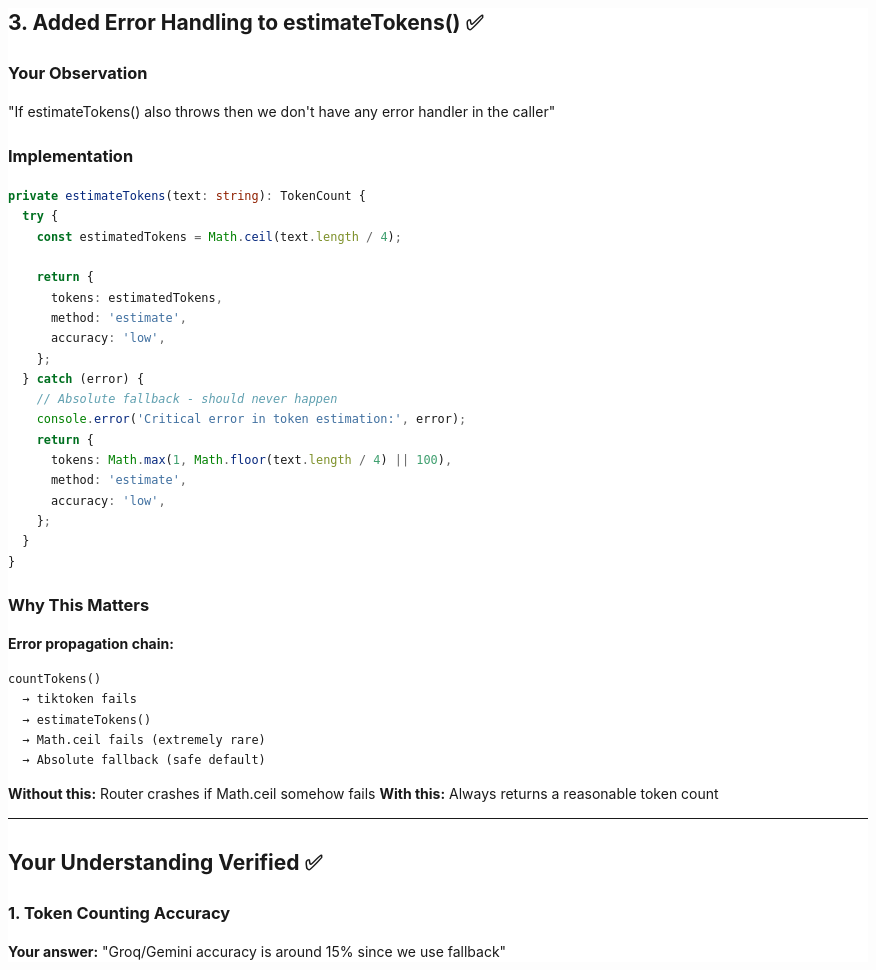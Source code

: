 ## 3. Added Error Handling to estimateTokens() ✅

### Your Observation

"If estimateTokens() also throws then we don't have any error handler in the caller"

### Implementation

```typescript
private estimateTokens(text: string): TokenCount {
  try {
    const estimatedTokens = Math.ceil(text.length / 4);
    
    return {
      tokens: estimatedTokens,
      method: 'estimate',
      accuracy: 'low',
    };
  } catch (error) {
    // Absolute fallback - should never happen
    console.error('Critical error in token estimation:', error);
    return {
      tokens: Math.max(1, Math.floor(text.length / 4) || 100),
      method: 'estimate',
      accuracy: 'low',
    };
  }
}
```

### Why This Matters

**Error propagation chain:**
```
countTokens() 
  → tiktoken fails 
  → estimateTokens() 
  → Math.ceil fails (extremely rare)
  → Absolute fallback (safe default)
```

**Without this:** Router crashes if Math.ceil somehow fails
**With this:** Always returns a reasonable token count

---

## Your Understanding Verified ✅

### 1. Token Counting Accuracy

**Your answer:** "Groq/Gemini accuracy is around 15% since we use fallback"
